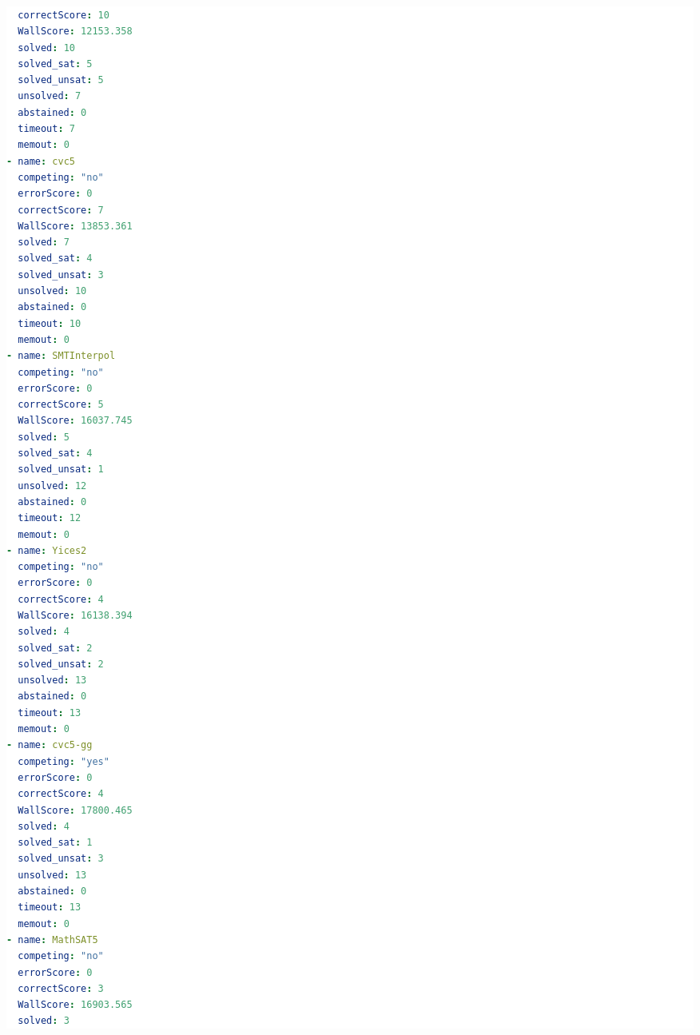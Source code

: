 ```yaml
  correctScore: 10
  WallScore: 12153.358
  solved: 10
  solved_sat: 5
  solved_unsat: 5
  unsolved: 7
  abstained: 0
  timeout: 7
  memout: 0
- name: cvc5
  competing: "no"
  errorScore: 0
  correctScore: 7
  WallScore: 13853.361
  solved: 7
  solved_sat: 4
  solved_unsat: 3
  unsolved: 10
  abstained: 0
  timeout: 10
  memout: 0
- name: SMTInterpol
  competing: "no"
  errorScore: 0
  correctScore: 5
  WallScore: 16037.745
  solved: 5
  solved_sat: 4
  solved_unsat: 1
  unsolved: 12
  abstained: 0
  timeout: 12
  memout: 0
- name: Yices2
  competing: "no"
  errorScore: 0
  correctScore: 4
  WallScore: 16138.394
  solved: 4
  solved_sat: 2
  solved_unsat: 2
  unsolved: 13
  abstained: 0
  timeout: 13
  memout: 0
- name: cvc5-gg
  competing: "yes"
  errorScore: 0
  correctScore: 4
  WallScore: 17800.465
  solved: 4
  solved_sat: 1
  solved_unsat: 3
  unsolved: 13
  abstained: 0
  timeout: 13
  memout: 0
- name: MathSAT5
  competing: "no"
  errorScore: 0
  correctScore: 3
  WallScore: 16903.565
  solved: 3
```